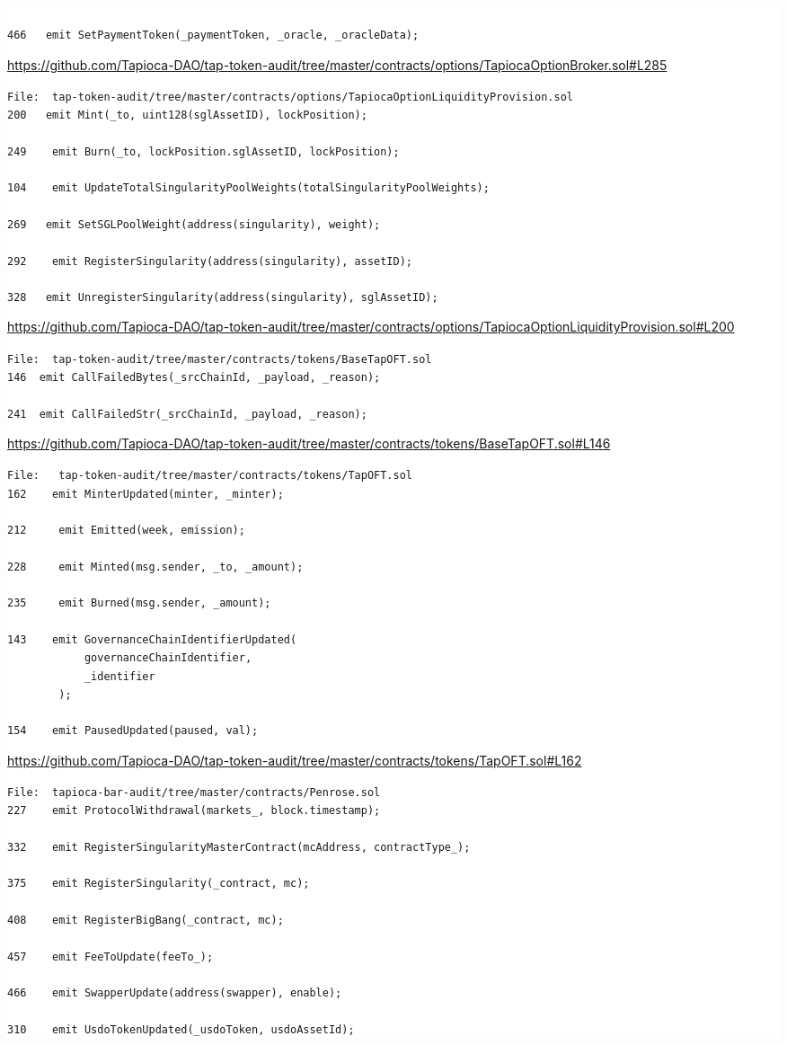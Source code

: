 ```solidity

466   emit SetPaymentToken(_paymentToken, _oracle, _oracleData);

```
https://github.com/Tapioca-DAO/tap-token-audit/tree/master/contracts/options/TapiocaOptionBroker.sol#L285

```solidity
File:  tap-token-audit/tree/master/contracts/options/TapiocaOptionLiquidityProvision.sol
200   emit Mint(_to, uint128(sglAssetID), lockPosition);

249    emit Burn(_to, lockPosition.sglAssetID, lockPosition);

104    emit UpdateTotalSingularityPoolWeights(totalSingularityPoolWeights);

269   emit SetSGLPoolWeight(address(singularity), weight);

292    emit RegisterSingularity(address(singularity), assetID);

328   emit UnregisterSingularity(address(singularity), sglAssetID);
```
https://github.com/Tapioca-DAO/tap-token-audit/tree/master/contracts/options/TapiocaOptionLiquidityProvision.sol#L200

```solidity
File:  tap-token-audit/tree/master/contracts/tokens/BaseTapOFT.sol
146  emit CallFailedBytes(_srcChainId, _payload, _reason);

241  emit CallFailedStr(_srcChainId, _payload, _reason);
```
https://github.com/Tapioca-DAO/tap-token-audit/tree/master/contracts/tokens/BaseTapOFT.sol#L146

```solidity
File:   tap-token-audit/tree/master/contracts/tokens/TapOFT.sol
162    emit MinterUpdated(minter, _minter);

212     emit Emitted(week, emission);

228     emit Minted(msg.sender, _to, _amount);

235     emit Burned(msg.sender, _amount);

143    emit GovernanceChainIdentifierUpdated(
            governanceChainIdentifier,
            _identifier
        );

154    emit PausedUpdated(paused, val);        
```
https://github.com/Tapioca-DAO/tap-token-audit/tree/master/contracts/tokens/TapOFT.sol#L162

```solidity
File:  tapioca-bar-audit/tree/master/contracts/Penrose.sol
227    emit ProtocolWithdrawal(markets_, block.timestamp);

332    emit RegisterSingularityMasterContract(mcAddress, contractType_);

375    emit RegisterSingularity(_contract, mc);

408    emit RegisterBigBang(_contract, mc);

457    emit FeeToUpdate(feeTo_);

466    emit SwapperUpdate(address(swapper), enable);

310    emit UsdoTokenUpdated(_usdoToken, usdoAssetId);
```